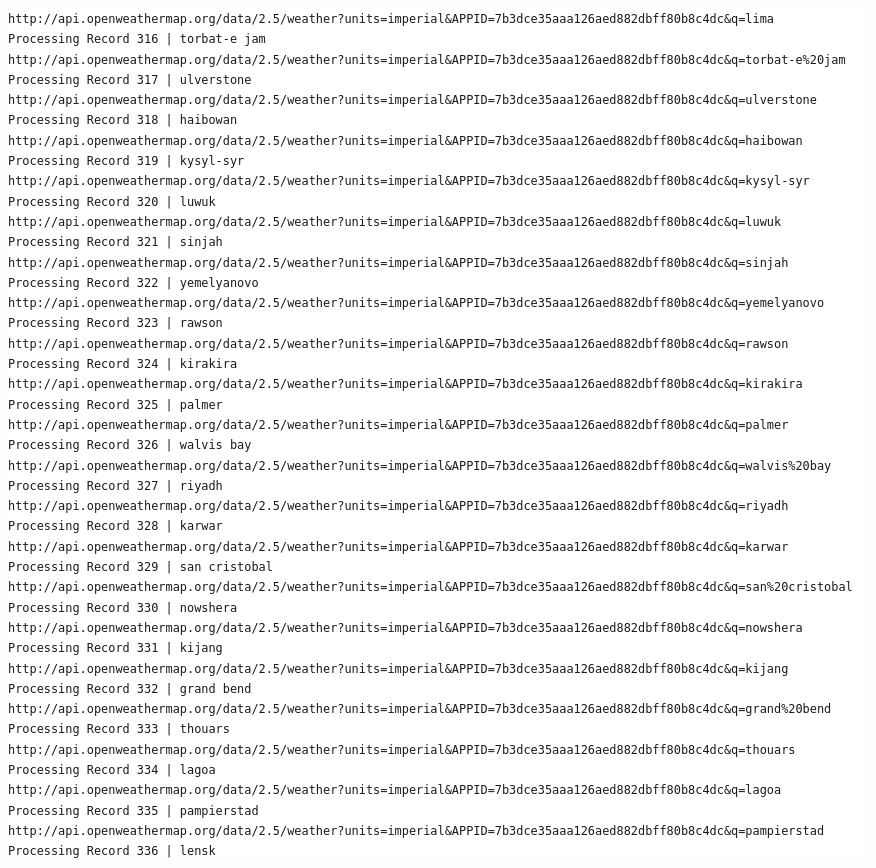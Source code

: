     http://api.openweathermap.org/data/2.5/weather?units=imperial&APPID=7b3dce35aaa126aed882dbff80b8c4dc&q=lima
    Processing Record 316 | torbat-e jam
    http://api.openweathermap.org/data/2.5/weather?units=imperial&APPID=7b3dce35aaa126aed882dbff80b8c4dc&q=torbat-e%20jam
    Processing Record 317 | ulverstone
    http://api.openweathermap.org/data/2.5/weather?units=imperial&APPID=7b3dce35aaa126aed882dbff80b8c4dc&q=ulverstone
    Processing Record 318 | haibowan
    http://api.openweathermap.org/data/2.5/weather?units=imperial&APPID=7b3dce35aaa126aed882dbff80b8c4dc&q=haibowan
    Processing Record 319 | kysyl-syr
    http://api.openweathermap.org/data/2.5/weather?units=imperial&APPID=7b3dce35aaa126aed882dbff80b8c4dc&q=kysyl-syr
    Processing Record 320 | luwuk
    http://api.openweathermap.org/data/2.5/weather?units=imperial&APPID=7b3dce35aaa126aed882dbff80b8c4dc&q=luwuk
    Processing Record 321 | sinjah
    http://api.openweathermap.org/data/2.5/weather?units=imperial&APPID=7b3dce35aaa126aed882dbff80b8c4dc&q=sinjah
    Processing Record 322 | yemelyanovo
    http://api.openweathermap.org/data/2.5/weather?units=imperial&APPID=7b3dce35aaa126aed882dbff80b8c4dc&q=yemelyanovo
    Processing Record 323 | rawson
    http://api.openweathermap.org/data/2.5/weather?units=imperial&APPID=7b3dce35aaa126aed882dbff80b8c4dc&q=rawson
    Processing Record 324 | kirakira
    http://api.openweathermap.org/data/2.5/weather?units=imperial&APPID=7b3dce35aaa126aed882dbff80b8c4dc&q=kirakira
    Processing Record 325 | palmer
    http://api.openweathermap.org/data/2.5/weather?units=imperial&APPID=7b3dce35aaa126aed882dbff80b8c4dc&q=palmer
    Processing Record 326 | walvis bay
    http://api.openweathermap.org/data/2.5/weather?units=imperial&APPID=7b3dce35aaa126aed882dbff80b8c4dc&q=walvis%20bay
    Processing Record 327 | riyadh
    http://api.openweathermap.org/data/2.5/weather?units=imperial&APPID=7b3dce35aaa126aed882dbff80b8c4dc&q=riyadh
    Processing Record 328 | karwar
    http://api.openweathermap.org/data/2.5/weather?units=imperial&APPID=7b3dce35aaa126aed882dbff80b8c4dc&q=karwar
    Processing Record 329 | san cristobal
    http://api.openweathermap.org/data/2.5/weather?units=imperial&APPID=7b3dce35aaa126aed882dbff80b8c4dc&q=san%20cristobal
    Processing Record 330 | nowshera
    http://api.openweathermap.org/data/2.5/weather?units=imperial&APPID=7b3dce35aaa126aed882dbff80b8c4dc&q=nowshera
    Processing Record 331 | kijang
    http://api.openweathermap.org/data/2.5/weather?units=imperial&APPID=7b3dce35aaa126aed882dbff80b8c4dc&q=kijang
    Processing Record 332 | grand bend
    http://api.openweathermap.org/data/2.5/weather?units=imperial&APPID=7b3dce35aaa126aed882dbff80b8c4dc&q=grand%20bend
    Processing Record 333 | thouars
    http://api.openweathermap.org/data/2.5/weather?units=imperial&APPID=7b3dce35aaa126aed882dbff80b8c4dc&q=thouars
    Processing Record 334 | lagoa
    http://api.openweathermap.org/data/2.5/weather?units=imperial&APPID=7b3dce35aaa126aed882dbff80b8c4dc&q=lagoa
    Processing Record 335 | pampierstad
    http://api.openweathermap.org/data/2.5/weather?units=imperial&APPID=7b3dce35aaa126aed882dbff80b8c4dc&q=pampierstad
    Processing Record 336 | lensk